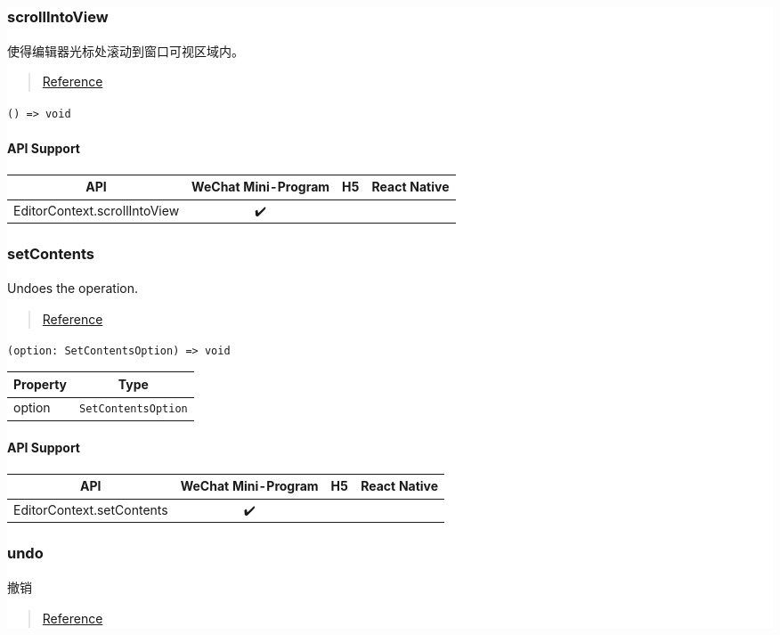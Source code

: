 ### scrollIntoView

使得编辑器光标处滚动到窗口可视区域内。

> [Reference](https://developers.weixin.qq.com/miniprogram/dev/api/media/editor/EditorContext.scrollIntoView.html)

```tsx
() => void
```

#### API Support

|             API              | WeChat Mini-Program | H5 | React Native |
|:----------------------------:|:-------------------:|:--:|:------------:|
| EditorContext.scrollIntoView |         ✔️          |    |              |

### setContents

Undoes the operation.

> [Reference](https://developers.weixin.qq.com/miniprogram/dev/api/media/editor/EditorContext.setContents.html)

```tsx
(option: SetContentsOption) => void
```

<table>
  <thead>
    <tr>
      <th>Property</th>
      <th>Type</th>
    </tr>
  </thead>
  <tbody>
    <tr>
      <td>option</td>
      <td><code>SetContentsOption</code></td>
    </tr>
  </tbody>
</table>

#### API Support

|            API            | WeChat Mini-Program | H5 | React Native |
|:-------------------------:|:-------------------:|:--:|:------------:|
| EditorContext.setContents |         ✔️          |    |              |

### undo

撤销

> [Reference](https://developers.weixin.qq.com/miniprogram/dev/api/media/editor/EditorContext.undo.html)
